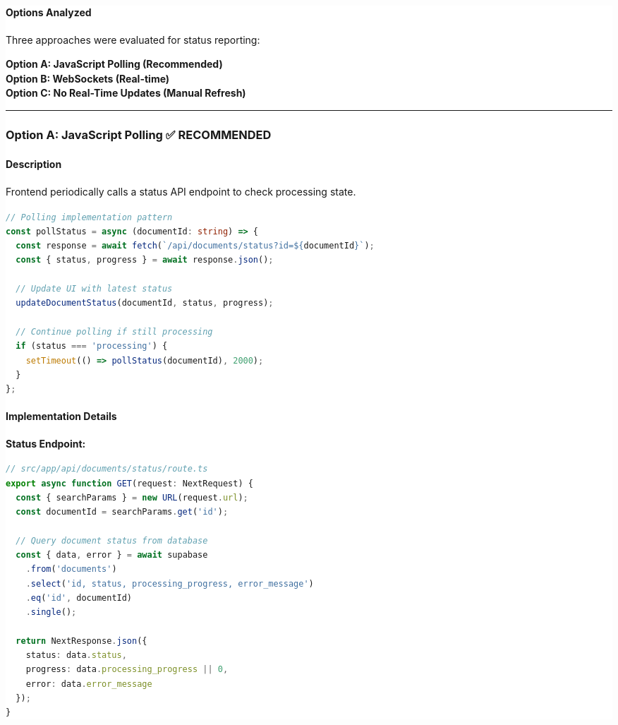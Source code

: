
#### Options Analyzed

Three approaches were evaluated for status reporting:

**Option A: JavaScript Polling (Recommended)**  
**Option B: WebSockets (Real-time)**  
**Option C: No Real-Time Updates (Manual Refresh)**

---

### Option A: JavaScript Polling ✅ RECOMMENDED

#### Description
Frontend periodically calls a status API endpoint to check processing state.

```typescript
// Polling implementation pattern
const pollStatus = async (documentId: string) => {
  const response = await fetch(`/api/documents/status?id=${documentId}`);
  const { status, progress } = await response.json();
  
  // Update UI with latest status
  updateDocumentStatus(documentId, status, progress);
  
  // Continue polling if still processing
  if (status === 'processing') {
    setTimeout(() => pollStatus(documentId), 2000);
  }
};
```

#### Implementation Details

**Status Endpoint:**
```typescript
// src/app/api/documents/status/route.ts
export async function GET(request: NextRequest) {
  const { searchParams } = new URL(request.url);
  const documentId = searchParams.get('id');
  
  // Query document status from database
  const { data, error } = await supabase
    .from('documents')
    .select('id, status, processing_progress, error_message')
    .eq('id', documentId)
    .single();
    
  return NextResponse.json({
    status: data.status,
    progress: data.processing_progress || 0,
    error: data.error_message
  });
}
```

